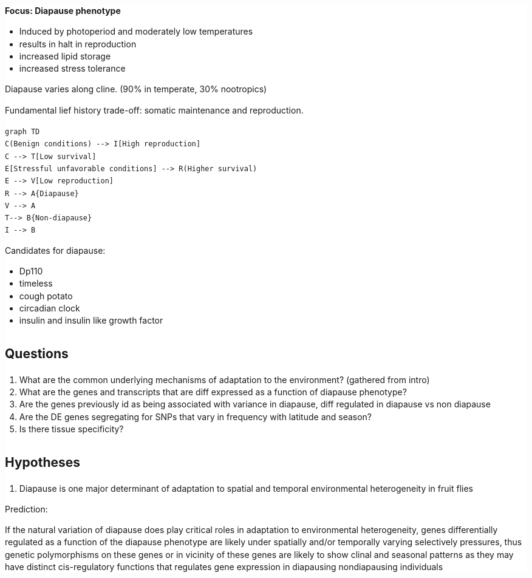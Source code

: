 **Focus: Diapause phenotype**

* Induced by photoperiod and moderately low temperatures
* results in halt in reproduction
* increased lipid storage
* increased stress tolerance

Diapause varies along cline. (90% in temperate, 30% nootropics)



Fundamental lief history trade-off: somatic maintenance and reproduction. 



```mermaid
graph TD
C(Benign conditions) --> I[High reproduction]
C --> T[Low survival]
E[Stressful unfavorable conditions] --> R(Higher survival)
E --> V[Low reproduction]
R --> A{Diapause}
V --> A
T--> B{Non-diapause}
I --> B
```

Candidates for diapause: 

* Dp110
* timeless
* cough potato
* circadian clock
* insulin and insulin like growth factor



## Questions 

1. What are the common underlying mechanisms of adaptation to the environment?  (gathered from intro)
2. What are the genes and transcripts that are diff expressed as a function of diapause phenotype? 
3. Are the genes previously id as being associated with variance in diapause, diff regulated in diapause vs non diapause
4. Are the DE genes segregating for SNPs that vary in frequency with latitude and season? 
5. Is there tissue specificity? 



## Hypotheses

1. Diapause is one major determinant of adaptation to spatial and temporal environmental heterogeneity in fruit flies

Prediction:

If the natural variation of diapause does play critical roles in adaptation to environmental heterogeneity, genes differentially regulated as a function of the diapause phenotype are likely under spatially and/or temporally varying selectively pressures, thus genetic polymorphisms on these genes or in vicinity of these genes are likely to show clinal and seasonal patterns as they may have distinct cis-regulatory functions that regulates gene expression in diapausing nondiapausing individuals
